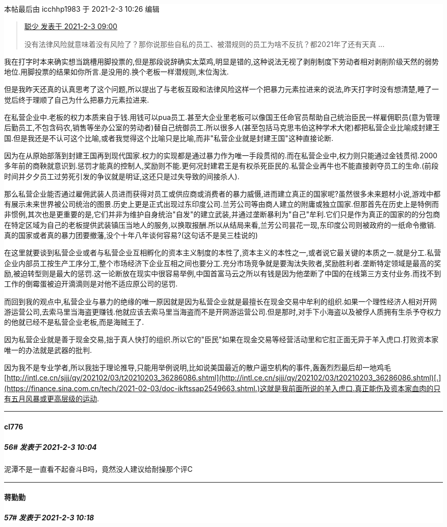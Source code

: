 
 本帖最后由 icchhp1983 于 2021-2-3 10:26 编辑 
<blockquote><a href="httphttps://bbs.saraba1st.com/2b/forum.php?mod=redirect&amp;goto=findpost&amp;pid=50223356&amp;ptid=1985976" target="_blank">聪少 发表于 2021-2-3 09:00</a>

没有法律风险就意味着没有风险了？那你说那些自私的员工、被潜规则的员工为啥不反抗？都2021年了还有天真 ...</blockquote>
我在打字时本来确实想当跳槽用脚投票的,但是那段说辞确实太菜鸡,明显是错的,这种说法无视了剥削制度下劳动者相对剥削阶级天然的弱势地位.用脚投票的结果如你所言.是没用的.换个老板一样潜规则,末位淘汰.


但是我昨天还真的认真思考了这个问题,所以提出了与老板互殴和法律风险这样一个把暴力元素拉进来的说法,昨天打字时没有想清楚,睡了一觉后终于理顺了自己为什么把暴力元素拉进来.


在私营企业中.老板的权力本质来自于钱.用钱可以pua员工.甚至大企业里老板可以像国王任命官员帮助自己统治臣民一样雇佣职员(意为管理后勤员工,不包含码农,销售等坐办公室的劳动者)替自己统御员工.所以很多人(甚至包括马克思韦伯这种学术大佬)都把私营企业比喻成封建王国.但是我还是不认可这个比喻,或者我觉得这个比喻只是比喻,而非"私营企业就是封建王国"这种直接论断.


因为在从原始部落到封建王国再到现代国家.权力的实现都是通过暴力作为唯一手段贯彻的.而在私营企业中,权力则只能通过金钱贯彻.2000多年前的商鞅就意识到.惩罚才能真的控制人,奖励则不能.更何况封建君王是有权杀死臣民的.私营企业再牛也不能直接剥夺员工的生命.(前段时间并夕夕员工过劳死引发的争议就是明证,这还只是过失导致的间接杀人).


那么私营企业能否通过雇佣武装人员进而获得对员工或供应商或消费者的暴力威慑,进而建立真正的国家呢?虽然很多未来题材小说,游戏中都有展示未来世界被公司统治的图景.历史上更是正式出现过东印度公司.兰芳公司等由商人建立的附庸或独立国家.但那首先在历史上是特例而非惯例,其次也是更重要的是,它们并非为维护自身统治"自发"的建立武装,并通过垄断暴利为"自己"牟利.它们只是作为真正的国家的的分包商在特定区域为自己的老板提供武装镇压当地人的服务,以换取报酬.所以从结局来看,兰芳公司昙花一现,东印度公司则被政府的一纸命令撤销.真的国家或者真的暴力团要撤藩,没个十年八年谈何容易?(这句话不是吴三桂说的)


在这里就要谈到私营企业或者与私营企业互相孵化的资本主义制度的本性了,资本主义的本性之一,或者说它最关键的本质之一.就是分工.私营企业内部员工按生产工序分工,整个市场经济下企业互相之间也要分工.充分市场竞争就是要淘汰失败者,奖励胜利者.垄断特定领域是最高的奖励,被迫转型则是最大的惩罚.这一论断放在现实中很容易举例,中国首富马云之所以有钱是因为他垄断了中国的在线第三方支付业务.而找不到工作的倒霉蛋被迫开滴滴则是对他不适应原公司的惩罚.

而回到我的观点中,私营企业与暴力的绝缘的唯一原因就是因为私营企业就是最擅长在现金交易中牟利的组织.如果一个理性经济人相对开网游运营公司,去索马里当海盗更赚钱.他就应该去索马里当海盗而不是开网游运营公司.但是那时,对手下小海盗以及被俘人质拥有生杀予夺权力的他就已经不是私营企业老板,而是海贼王了.


因为私营企业就是善于现金交易,拙于真人快打的组织.所以它的"臣民"如果在现金交易等经营活动里和它肛正面无异于羊入虎口.打败资本家唯一的办法就是武器的批判.


因为我不是专业学者,所以我拙于理论推导,只能用举例说明,比如说美国最近的散户逼空机构的事件,轰轰烈烈最后却一地鸡毛[http://intl.ce.cn/sjjj/qy/202102/03/t20210203_36286086.shtml](http://intl.ce.cn/sjjj/qy/202102/03/t20210203_36286086.shtml)[.](https://finance.sina.com.cn/tech/2021-02-03/doc-ikftssap2549663.shtml.)这就是我前面所说的羊入虎口.真正能伤及资本家血肉的只有五月风暴或更高层级的运动.








*****

####  cl776  
##### 56#       发表于 2021-2-3 10:04




泥潭不是一直看不起奋斗B吗，竟然没人建议给耐操那个评C







*****

####  蒋勤勤  
##### 57#       发表于 2021-2-3 10:18
